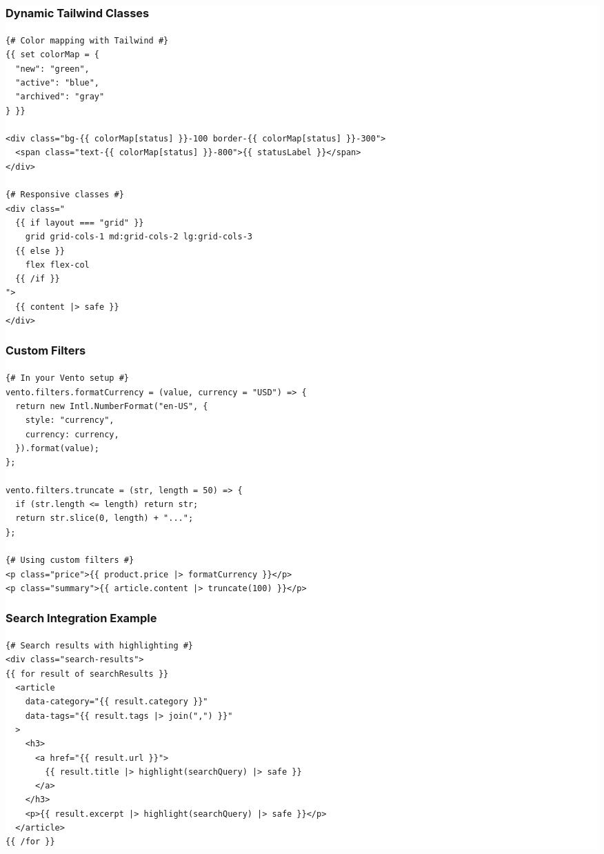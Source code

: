 ### Dynamic Tailwind Classes

```vento
{# Color mapping with Tailwind #}
{{ set colorMap = {
  "new": "green",
  "active": "blue",
  "archived": "gray"
} }}

<div class="bg-{{ colorMap[status] }}-100 border-{{ colorMap[status] }}-300">
  <span class="text-{{ colorMap[status] }}-800">{{ statusLabel }}</span>
</div>

{# Responsive classes #}
<div class="
  {{ if layout === "grid" }}
    grid grid-cols-1 md:grid-cols-2 lg:grid-cols-3
  {{ else }}
    flex flex-col
  {{ /if }}
">
  {{ content |> safe }}
</div>
```

### Custom Filters

```vento
{# In your Vento setup #}
vento.filters.formatCurrency = (value, currency = "USD") => {
  return new Intl.NumberFormat("en-US", {
    style: "currency",
    currency: currency,
  }).format(value);
};

vento.filters.truncate = (str, length = 50) => {
  if (str.length <= length) return str;
  return str.slice(0, length) + "...";
};

{# Using custom filters #}
<p class="price">{{ product.price |> formatCurrency }}</p>
<p class="summary">{{ article.content |> truncate(100) }}</p>
```

### Search Integration Example

```vento
{# Search results with highlighting #}
<div class="search-results">
{{ for result of searchResults }}
  <article
    data-category="{{ result.category }}"
    data-tags="{{ result.tags |> join(",") }}"
  >
    <h3>
      <a href="{{ result.url }}">
        {{ result.title |> highlight(searchQuery) |> safe }}
      </a>
    </h3>
    <p>{{ result.excerpt |> highlight(searchQuery) |> safe }}</p>
  </article>
{{ /for }}
```